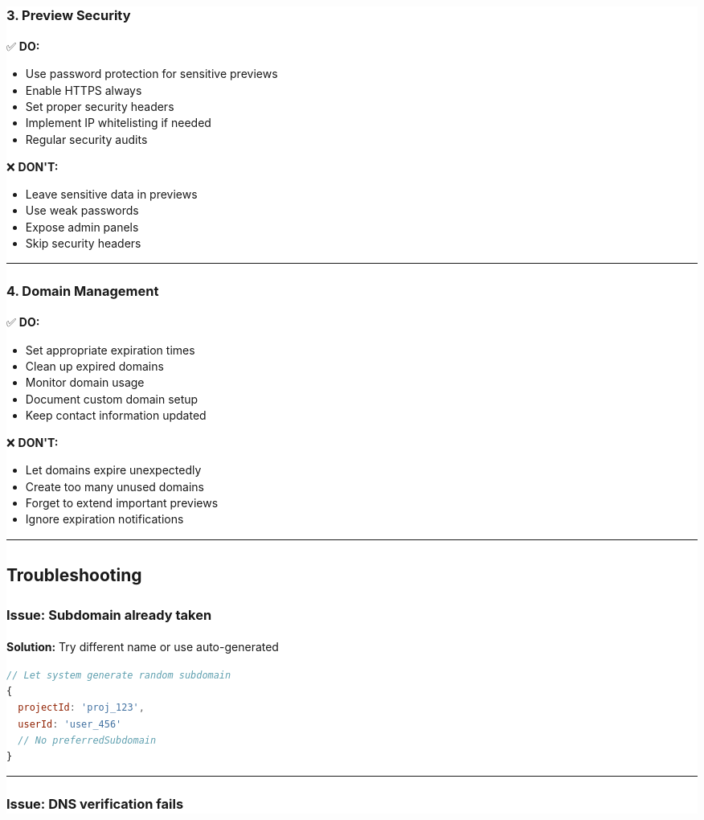 
### 3. Preview Security

✅ **DO:**
- Use password protection for sensitive previews
- Enable HTTPS always
- Set proper security headers
- Implement IP whitelisting if needed
- Regular security audits

❌ **DON'T:**
- Leave sensitive data in previews
- Use weak passwords
- Expose admin panels
- Skip security headers

---

### 4. Domain Management

✅ **DO:**
- Set appropriate expiration times
- Clean up expired domains
- Monitor domain usage
- Document custom domain setup
- Keep contact information updated

❌ **DON'T:**
- Let domains expire unexpectedly
- Create too many unused domains
- Forget to extend important previews
- Ignore expiration notifications

---

## Troubleshooting

### Issue: Subdomain already taken

**Solution:** Try different name or use auto-generated
```javascript
// Let system generate random subdomain
{
  projectId: 'proj_123',
  userId: 'user_456'
  // No preferredSubdomain
}
```

---

### Issue: DNS verification fails
